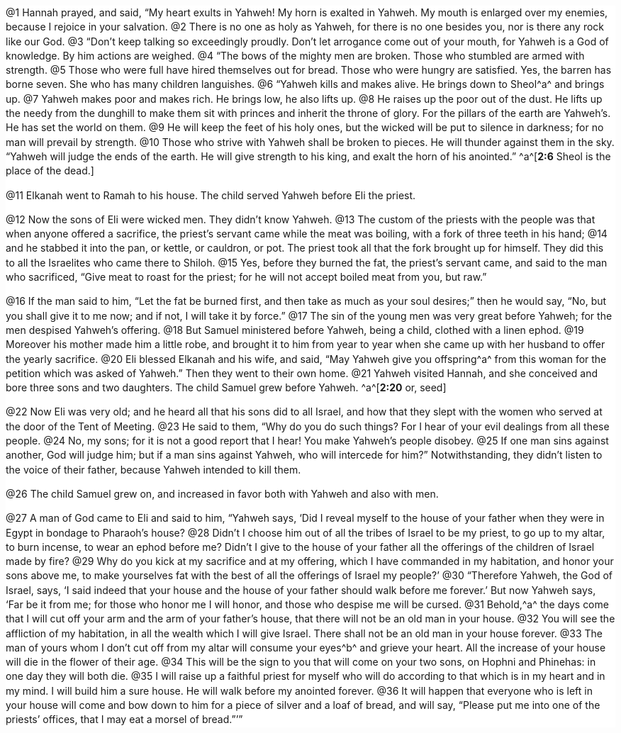 @1 Hannah prayed, and said, “My heart exults in Yahweh! My horn is exalted in Yahweh. My mouth is enlarged over my enemies, because I rejoice in your salvation. @2 There is no one as holy as Yahweh, for there is no one besides you, nor is there any rock like our God. @3 “Don’t keep talking so exceedingly proudly. Don’t let arrogance come out of your mouth, for Yahweh is a God of knowledge. By him actions are weighed. @4 “The bows of the mighty men are broken. Those who stumbled are armed with strength. @5 Those who were full have hired themselves out for bread. Those who were hungry are satisfied. Yes, the barren has borne seven. She who has many children languishes. @6 “Yahweh kills and makes alive. He brings down to Sheol^a^ and brings up. @7 Yahweh makes poor and makes rich. He brings low, he also lifts up. @8 He raises up the poor out of the dust. He lifts up the needy from the dunghill to make them sit with princes and inherit the throne of glory. For the pillars of the earth are Yahweh’s. He has set the world on them. @9 He will keep the feet of his holy ones, but the wicked will be put to silence in darkness; for no man will prevail by strength. @10 Those who strive with Yahweh shall be broken to pieces. He will thunder against them in the sky. “Yahweh will judge the ends of the earth. He will give strength to his king, and exalt the horn of his anointed.” 
^a^[**2:6** Sheol is the place of the dead.]

@11 Elkanah went to Ramah to his house. The child served Yahweh before Eli the priest. 

@12 Now the sons of Eli were wicked men. They didn’t know Yahweh. @13 The custom of the priests with the people was that when anyone offered a sacrifice, the priest’s servant came while the meat was boiling, with a fork of three teeth in his hand; @14 and he stabbed it into the pan, or kettle, or cauldron, or pot. The priest took all that the fork brought up for himself. They did this to all the Israelites who came there to Shiloh. @15 Yes, before they burned the fat, the priest’s servant came, and said to the man who sacrificed, “Give meat to roast for the priest; for he will not accept boiled meat from you, but raw.” 

@16 If the man said to him, “Let the fat be burned first, and then take as much as your soul desires;” then he would say, “No, but you shall give it to me now; and if not, I will take it by force.” @17 The sin of the young men was very great before Yahweh; for the men despised Yahweh’s offering. @18 But Samuel ministered before Yahweh, being a child, clothed with a linen ephod. @19 Moreover his mother made him a little robe, and brought it to him from year to year when she came up with her husband to offer the yearly sacrifice. @20 Eli blessed Elkanah and his wife, and said, “May Yahweh give you offspring^a^ from this woman for the petition which was asked of Yahweh.” Then they went to their own home. @21 Yahweh visited Hannah, and she conceived and bore three sons and two daughters. The child Samuel grew before Yahweh. 
^a^[**2:20** or, seed]

@22 Now Eli was very old; and he heard all that his sons did to all Israel, and how that they slept with the women who served at the door of the Tent of Meeting. @23 He said to them, “Why do you do such things? For I hear of your evil dealings from all these people. @24 No, my sons; for it is not a good report that I hear! You make Yahweh’s people disobey. @25 If one man sins against another, God will judge him; but if a man sins against Yahweh, who will intercede for him?” Notwithstanding, they didn’t listen to the voice of their father, because Yahweh intended to kill them. 

@26 The child Samuel grew on, and increased in favor both with Yahweh and also with men. 

@27 A man of God came to Eli and said to him, “Yahweh says, ‘Did I reveal myself to the house of your father when they were in Egypt in bondage to Pharaoh’s house? @28 Didn’t I choose him out of all the tribes of Israel to be my priest, to go up to my altar, to burn incense, to wear an ephod before me? Didn’t I give to the house of your father all the offerings of the children of Israel made by fire? @29 Why do you kick at my sacrifice and at my offering, which I have commanded in my habitation, and honor your sons above me, to make yourselves fat with the best of all the offerings of Israel my people?’ @30 “Therefore Yahweh, the God of Israel, says, ‘I said indeed that your house and the house of your father should walk before me forever.’ But now Yahweh says, ‘Far be it from me; for those who honor me I will honor, and those who despise me will be cursed. @31 Behold,^a^ the days come that I will cut off your arm and the arm of your father’s house, that there will not be an old man in your house. @32 You will see the affliction of my habitation, in all the wealth which I will give Israel. There shall not be an old man in your house forever. @33 The man of yours whom I don’t cut off from my altar will consume your eyes^b^ and grieve your heart. All the increase of your house will die in the flower of their age. @34 This will be the sign to you that will come on your two sons, on Hophni and Phinehas: in one day they will both die. @35 I will raise up a faithful priest for myself who will do according to that which is in my heart and in my mind. I will build him a sure house. He will walk before my anointed forever. @36 It will happen that everyone who is left in your house will come and bow down to him for a piece of silver and a loaf of bread, and will say, “Please put me into one of the priests’ offices, that I may eat a morsel of bread.”’”